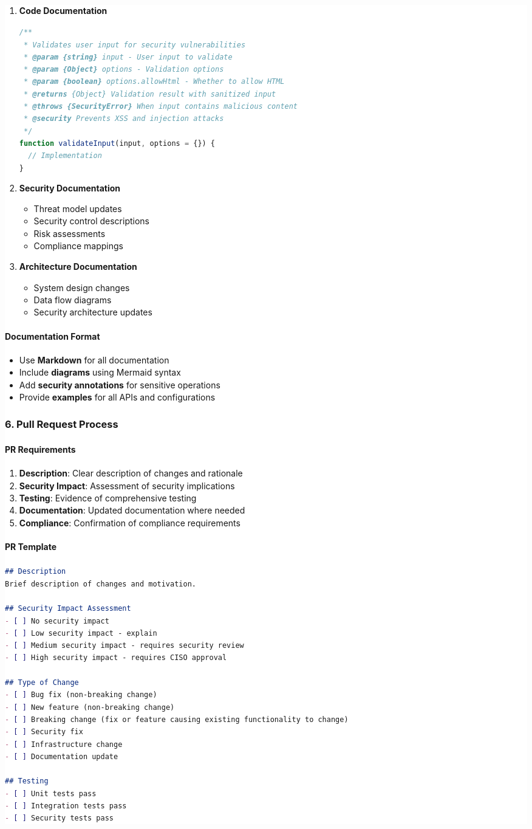 1. **Code Documentation**
   ```javascript
   /**
    * Validates user input for security vulnerabilities
    * @param {string} input - User input to validate
    * @param {Object} options - Validation options
    * @param {boolean} options.allowHtml - Whether to allow HTML
    * @returns {Object} Validation result with sanitized input
    * @throws {SecurityError} When input contains malicious content
    * @security Prevents XSS and injection attacks
    */
   function validateInput(input, options = {}) {
     // Implementation
   }
   ```

2. **Security Documentation**
   - Threat model updates
   - Security control descriptions
   - Risk assessments
   - Compliance mappings

3. **Architecture Documentation**
   - System design changes
   - Data flow diagrams
   - Security architecture updates

#### Documentation Format
- Use **Markdown** for all documentation
- Include **diagrams** using Mermaid syntax
- Add **security annotations** for sensitive operations
- Provide **examples** for all APIs and configurations

### 6. Pull Request Process

#### PR Requirements
1. **Description**: Clear description of changes and rationale
2. **Security Impact**: Assessment of security implications
3. **Testing**: Evidence of comprehensive testing
4. **Documentation**: Updated documentation where needed
5. **Compliance**: Confirmation of compliance requirements

#### PR Template
```markdown
## Description
Brief description of changes and motivation.

## Security Impact Assessment
- [ ] No security impact
- [ ] Low security impact - explain
- [ ] Medium security impact - requires security review
- [ ] High security impact - requires CISO approval

## Type of Change
- [ ] Bug fix (non-breaking change)
- [ ] New feature (non-breaking change)
- [ ] Breaking change (fix or feature causing existing functionality to change)
- [ ] Security fix
- [ ] Infrastructure change
- [ ] Documentation update

## Testing
- [ ] Unit tests pass
- [ ] Integration tests pass
- [ ] Security tests pass
```